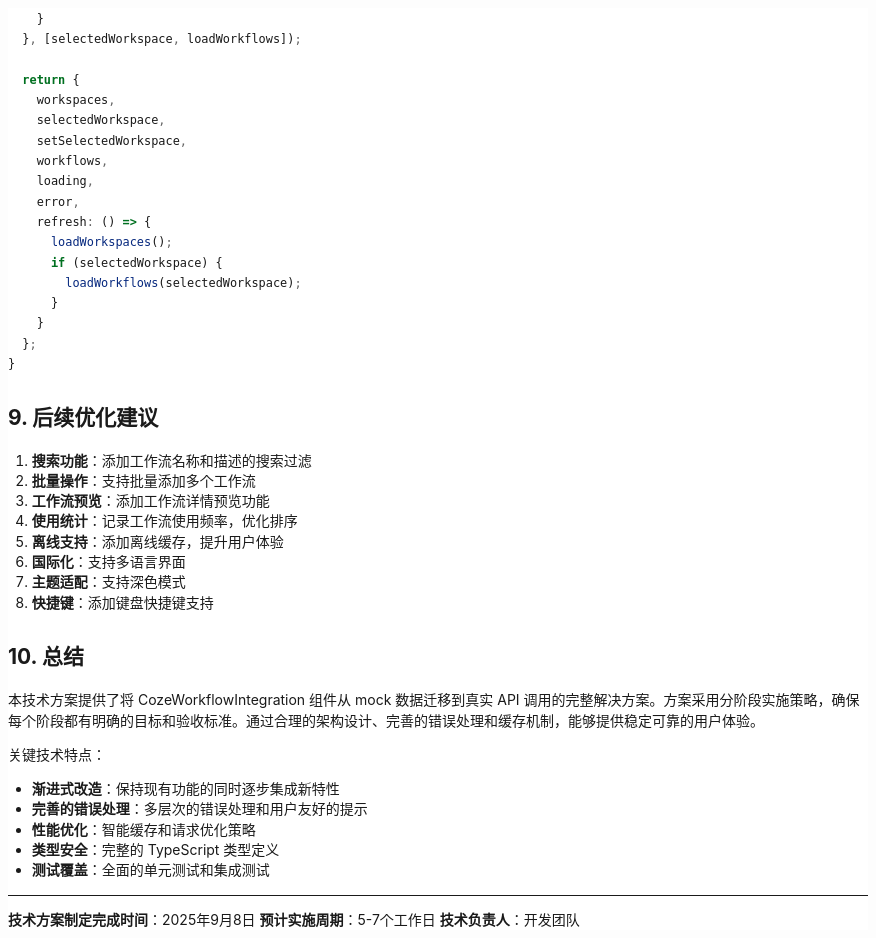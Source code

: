 ```typescript
    }
  }, [selectedWorkspace, loadWorkflows]);

  return {
    workspaces,
    selectedWorkspace,
    setSelectedWorkspace,
    workflows,
    loading,
    error,
    refresh: () => {
      loadWorkspaces();
      if (selectedWorkspace) {
        loadWorkflows(selectedWorkspace);
      }
    }
  };
}
```

## 9. 后续优化建议

1. **搜索功能**：添加工作流名称和描述的搜索过滤
2. **批量操作**：支持批量添加多个工作流
3. **工作流预览**：添加工作流详情预览功能
4. **使用统计**：记录工作流使用频率，优化排序
5. **离线支持**：添加离线缓存，提升用户体验
6. **国际化**：支持多语言界面
7. **主题适配**：支持深色模式
8. **快捷键**：添加键盘快捷键支持

## 10. 总结

本技术方案提供了将 CozeWorkflowIntegration 组件从 mock 数据迁移到真实 API 调用的完整解决方案。方案采用分阶段实施策略，确保每个阶段都有明确的目标和验收标准。通过合理的架构设计、完善的错误处理和缓存机制，能够提供稳定可靠的用户体验。

关键技术特点：

- **渐进式改造**：保持现有功能的同时逐步集成新特性
- **完善的错误处理**：多层次的错误处理和用户友好的提示
- **性能优化**：智能缓存和请求优化策略
- **类型安全**：完整的 TypeScript 类型定义
- **测试覆盖**：全面的单元测试和集成测试

---

**技术方案制定完成时间**：2025年9月8日
**预计实施周期**：5-7个工作日
**技术负责人**：开发团队
